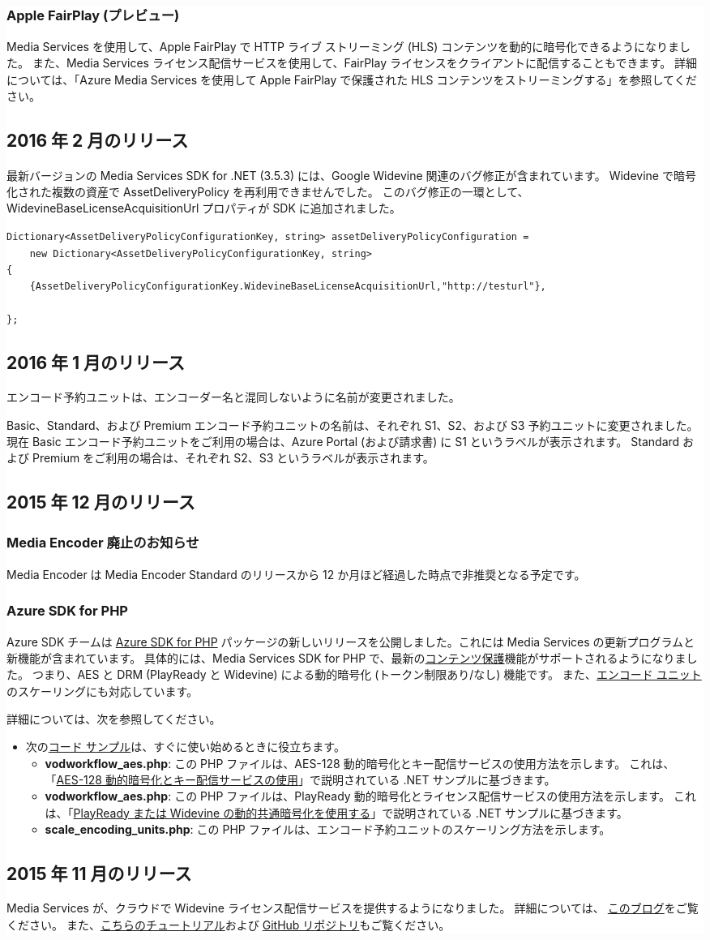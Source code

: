 ### <a name="apple-fairplay-preview"></a>Apple FairPlay (プレビュー)
Media Services を使用して、Apple FairPlay で HTTP ライブ ストリーミング (HLS) コンテンツを動的に暗号化できるようになりました。 また、Media Services ライセンス配信サービスを使用して、FairPlay ライセンスをクライアントに配信することもできます。 詳細については、「Azure Media Services を使用して Apple FairPlay で保護された HLS コンテンツをストリーミングする」を参照してください。

## <a id="feb_changes16"></a>2016 年 2 月のリリース
最新バージョンの Media Services SDK for .NET (3.5.3) には、Google Widevine 関連のバグ修正が含まれています。 Widevine で暗号化された複数の資産で AssetDeliveryPolicy を再利用できませんでした。 このバグ修正の一環として、WidevineBaseLicenseAcquisitionUrl プロパティが SDK に追加されました。

    Dictionary<AssetDeliveryPolicyConfigurationKey, string> assetDeliveryPolicyConfiguration =
        new Dictionary<AssetDeliveryPolicyConfigurationKey, string>
    {
        {AssetDeliveryPolicyConfigurationKey.WidevineBaseLicenseAcquisitionUrl,"http://testurl"},

    };

## <a id="jan_changes_16"></a>2016 年 1 月のリリース
エンコード予約ユニットは、エンコーダー名と混同しないように名前が変更されました。

Basic、Standard、および Premium エンコード予約ユニットの名前は、それぞれ S1、S2、および S3 予約ユニットに変更されました。 現在 Basic エンコード予約ユニットをご利用の場合は、Azure Portal (および請求書) に S1 というラベルが表示されます。 Standard および Premium をご利用の場合は、それぞれ S2、S3 というラベルが表示されます。 

## <a id="dec_changes_15"></a>2015 年 12 月のリリース

### <a name="media-encoder-deprecation-announcement"></a>Media Encoder 廃止のお知らせ

 Media Encoder は Media Encoder Standard のリリースから 12 か月ほど経過した時点で非推奨となる予定です。

### <a name="azure-sdk-for-php"></a>Azure SDK for PHP
Azure SDK チームは [Azure SDK for PHP](http://github.com/Azure/azure-sdk-for-php) パッケージの新しいリリースを公開しました。これには Media Services の更新プログラムと新機能が含まれています。 具体的には、Media Services SDK for PHP で、最新の[コンテンツ保護](media-services-content-protection-overview.md)機能がサポートされるようになりました。 つまり、AES と DRM (PlayReady と Widevine) による動的暗号化 (トークン制限あり/なし) 機能です。 また、[エンコード ユニット](media-services-dotnet-encoding-units.md)のスケーリングにも対応しています。

詳細については、次を参照してください。

* 次の[コード サンプル](http://github.com/Azure/azure-sdk-for-php/tree/master/examples/MediaServices)は、すぐに使い始めるときに役立ちます。
  * **vodworkflow_aes.php**: この PHP ファイルは、AES-128 動的暗号化とキー配信サービスの使用方法を示します。 これは、「[AES-128 動的暗号化とキー配信サービスの使用](media-services-protect-with-aes128.md)」で説明されている .NET サンプルに基づきます。
  * **vodworkflow_aes.php**: この PHP ファイルは、PlayReady 動的暗号化とライセンス配信サービスの使用方法を示します。 これは、「[PlayReady または Widevine の動的共通暗号化を使用する](media-services-protect-with-playready-widevine.md)」で説明されている .NET サンプルに基づきます。
  * **scale_encoding_units.php**: この PHP ファイルは、エンコード予約ユニットのスケーリング方法を示します。

## <a id="nov_changes_15"></a>2015 年 11 月のリリース
 Media Services が、クラウドで Widevine ライセンス配信サービスを提供するようになりました。 詳細については、 [このブログ](https://azure.microsoft.com/blog/announcing-google-widevine-license-delivery-services-public-preview-in-azure-media-services/)をご覧ください。 また、[こちらのチュートリアル](media-services-protect-with-playready-widevine.md)および [GitHub リポジトリ](http://github.com/Azure-Samples/media-services-dotnet-dynamic-encryption-with-drm)もご覧ください。 
